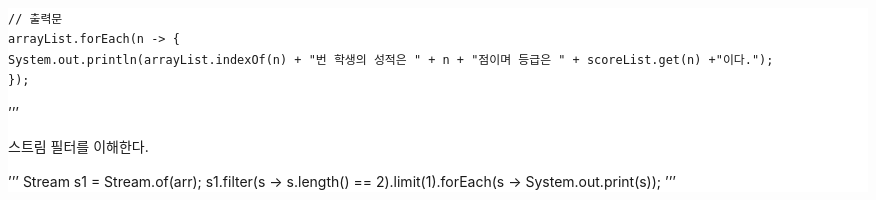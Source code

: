     // 출력문
    arrayList.forEach(n -> {
    System.out.println(arrayList.indexOf(n) + "번 학생의 성적은 " + n + "점이며 등급은 " + scoreList.get(n) +"이다."); 
    });

’’’

스트림 필터를 이해한다.

’’’
Stream<String> s1 = Stream.of(arr);
    s1.filter(s -> s.length() == 2).limit(1).forEach(s -> System.out.print(s));
’’’



